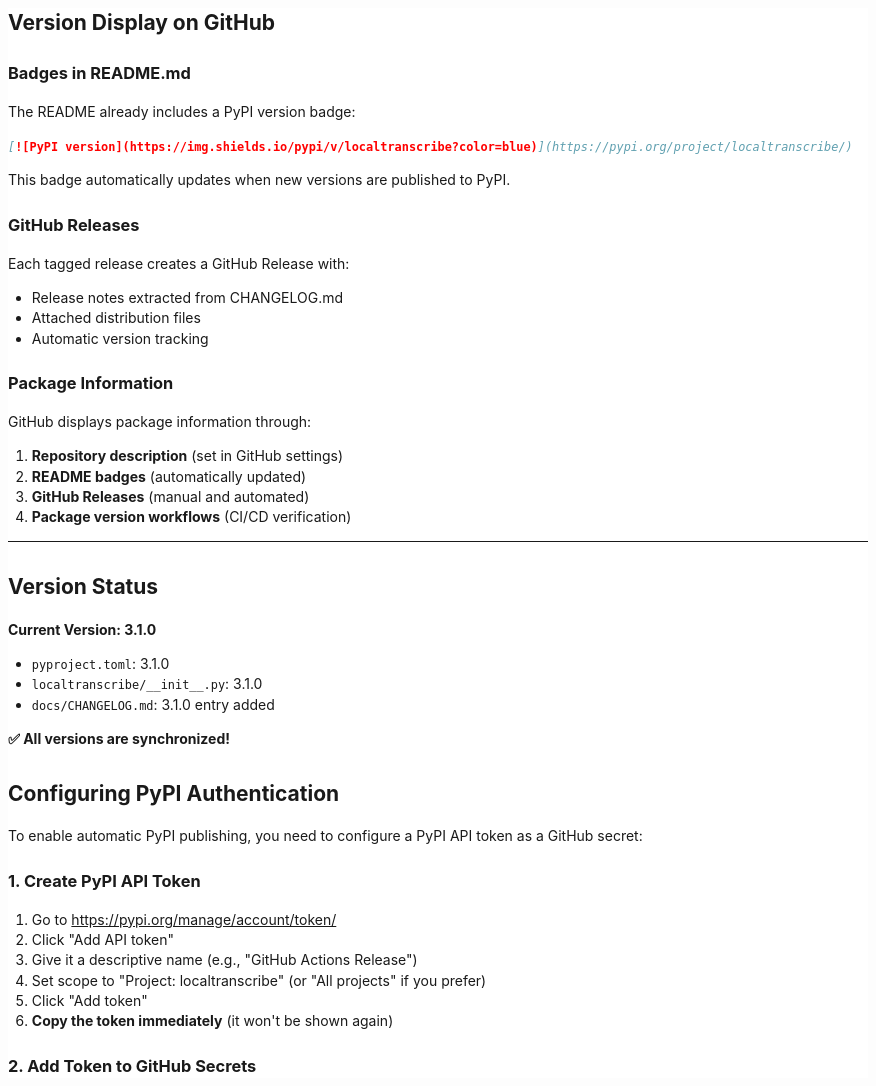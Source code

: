 ## Version Display on GitHub

### Badges in README.md

The README already includes a PyPI version badge:
```markdown
[![PyPI version](https://img.shields.io/pypi/v/localtranscribe?color=blue)](https://pypi.org/project/localtranscribe/)
```

This badge automatically updates when new versions are published to PyPI.

### GitHub Releases

Each tagged release creates a GitHub Release with:
- Release notes extracted from CHANGELOG.md
- Attached distribution files
- Automatic version tracking

### Package Information

GitHub displays package information through:
1. **Repository description** (set in GitHub settings)
2. **README badges** (automatically updated)
3. **GitHub Releases** (manual and automated)
4. **Package version workflows** (CI/CD verification)

---

## Version Status

**Current Version: 3.1.0**
- `pyproject.toml`: 3.1.0
- `localtranscribe/__init__.py`: 3.1.0
- `docs/CHANGELOG.md`: 3.1.0 entry added

**✅ All versions are synchronized!**

## Configuring PyPI Authentication

To enable automatic PyPI publishing, you need to configure a PyPI API token as a GitHub secret:

### 1. Create PyPI API Token

1. Go to https://pypi.org/manage/account/token/
2. Click "Add API token"
3. Give it a descriptive name (e.g., "GitHub Actions Release")
4. Set scope to "Project: localtranscribe" (or "All projects" if you prefer)
5. Click "Add token"
6. **Copy the token immediately** (it won't be shown again)

### 2. Add Token to GitHub Secrets
